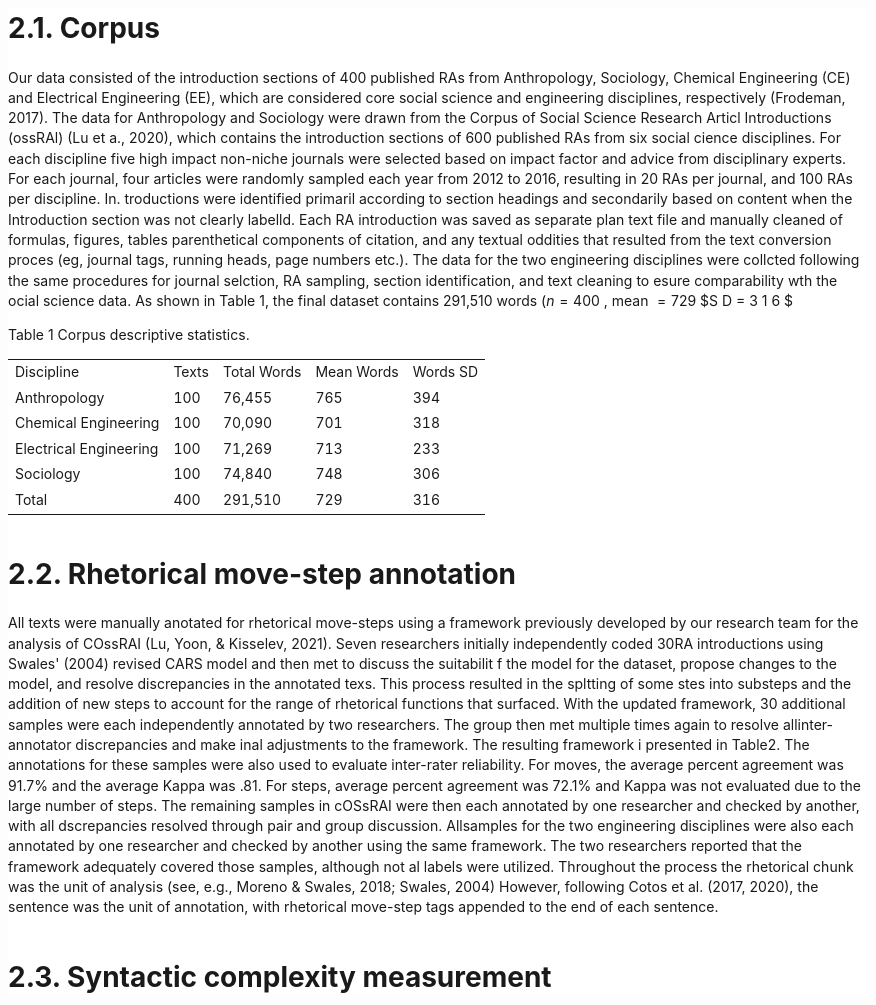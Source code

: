 # 2.1. Corpus

Our data consisted of the introduction sections of 400 published RAs from Anthropology, Sociology, Chemical Engineering (CE) and Electrical Engineering (EE), which are considered core social science and engineering disciplines, respectively (Frodeman, 2017). The data for Anthropology and Sociology were drawn from the Corpus of Social Science Research Articl Introductions (ossRAl) (Lu et a., 2020), which contains the introduction sections of 600 published RAs from six social cience disciplines. For each discipline five high impact non-niche journals were selected based on impact factor and advice from disciplinary experts. For each journal, four articles were randomly sampled each year from 2012 to 2016, resulting in 20 RAs per journal, and 100 RAs per discipline. In. troductions were identified primaril according to section headings and secondarily based on content when the Introduction section was not clearly labelld. Each RA introduction was saved as  separate plan text file and manually cleaned of formulas, figures, tables parenthetical components of citation, and any textual oddities that resulted from the text conversion proces (eg, journal tags, running heads, page numbers etc.). The data for the two engineering disciplines were collcted following the same procedures for journal selction, RA sampling, section identification, and text cleaning to esure comparability wth the ocial science data. As shown in Table 1, the final dataset contains 291,510 words $( n = 4 0 0$ , mean $= 7 2 9$ $S D = 3 1 6 $

Table 1 Corpus descriptive statistics.   

<html><body><table><tr><td>Discipline</td><td>Texts</td><td>Total Words</td><td>Mean Words</td><td>Words SD</td></tr><tr><td>Anthropology</td><td>100</td><td>76,455</td><td>765</td><td>394</td></tr><tr><td>Chemical Engineering</td><td>100</td><td>70,090</td><td>701</td><td>318</td></tr><tr><td>Electrical Engineering</td><td>100</td><td>71,269</td><td>713</td><td>233</td></tr><tr><td> Sociology</td><td>100</td><td>74,840</td><td>748</td><td>306</td></tr><tr><td>Total</td><td>400</td><td>291,510</td><td>729</td><td>316</td></tr></table></body></html>

# 2.2. Rhetorical move-step annotation

All texts were manually anotated for rhetorical move-steps using a framework previously developed by our research team for the analysis of COssRAI (Lu, Yoon, & Kisselev, 2021). Seven researchers initially independently coded $3 0 \mathrm { R A }$ introductions using Swales' (2004) revised CARS model and then met to discuss the suitabilit f the model for the dataset, propose changes to the model, and resolve discrepancies in the annotated texs. This process resulted in the spltting of some stes into substeps and the addition of new steps to account for the range of rhetorical functions that surfaced. With the updated framework, 30 additional samples were each independently annotated by two researchers. The group then met multiple times again to resolve allinter-annotator discrepancies and make inal adjustments to the framework. The resulting framework i presented in Table2. The annotations for these samples were also used to evaluate inter-rater reliability. For moves, the average percent agreement was $9 1 . 7 \%$ and the average Kappa was .81. For steps, average percent agreement was $7 2 . 1 \%$ and Kappa was not evaluated due to the large number of steps. The remaining samples in cOSsRAI were then each annotated by one researcher and checked by another, with all dscrepancies resolved through pair and group discussion. Allsamples for the two engineering disciplines were also each annotated by one researcher and checked by another using the same framework. The two researchers reported that the framework adequately covered those samples, although not al labels were utilized. Throughout the process the rhetorical chunk was the unit of analysis (see, e.g., Moreno & Swales, 2018; Swales, 2004) However, following Cotos et al. (2017, 2020), the sentence was the unit of annotation, with rhetorical move-step tags appended to the end of each sentence.

# 2.3. Syntactic complexity measurement
